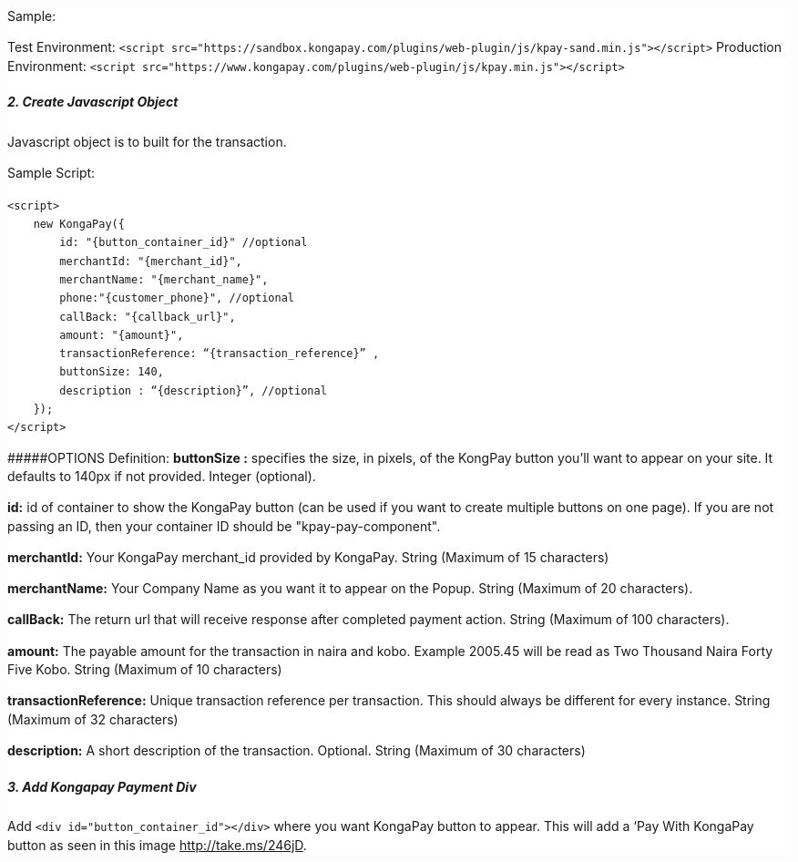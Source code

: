 Sample: 

Test Environment: `<script src="https://sandbox.kongapay.com/plugins/web-plugin/js/kpay-sand.min.js"></script>`
Production Environment: `<script src="https://www.kongapay.com/plugins/web-plugin/js/kpay.min.js"></script>`

##### 2. Create Javascript Object
Javascript object is to built for the transaction. 

Sample Script:

```
<script>
    new KongaPay({
        id: "{button_container_id}" //optional
        merchantId: "{merchant_id}",
        merchantName: "{merchant_name}",
        phone:"{customer_phone}", //optional
        callBack: "{callback_url}",
        amount: "{amount}",
        transactionReference: “{transaction_reference}” ,
        buttonSize: 140,
        description : “{description}”, //optional
    });
</script>
```

#####OPTIONS Definition:
**buttonSize :** specifies the size, in pixels, of the KongPay button you’ll want to appear on your site. It defaults to 140px if not provided. Integer (optional).

**id:** id of container to show the KongaPay button (can be used if you want to create multiple buttons on one page). If you are not passing an ID, then your container ID should be "kpay-pay-component".

**merchantId:** Your KongaPay merchant_id provided by KongaPay. String (Maximum of 15 characters)

**merchantName:** Your Company Name as you want it to appear on the Popup. String (Maximum of 20 characters).

**callBack:** The return url that will receive response after completed payment action. String (Maximum of 100 characters).

**amount:** The payable amount for the transaction in naira and kobo. Example 2005.45 will be read as Two Thousand Naira Forty Five Kobo. String (Maximum of 10 characters)

**transactionReference:** Unique transaction reference per transaction. This should always be different for every instance. String (Maximum of 32 characters)

**description:** A short description of the transaction. Optional. String (Maximum of 30 characters)

##### 3. Add Kongapay Payment Div
Add `<div id="button_container_id"></div>` where you want KongaPay button to appear. This will add a ‘Pay With KongaPay button as seen in this image http://take.ms/246jD.
